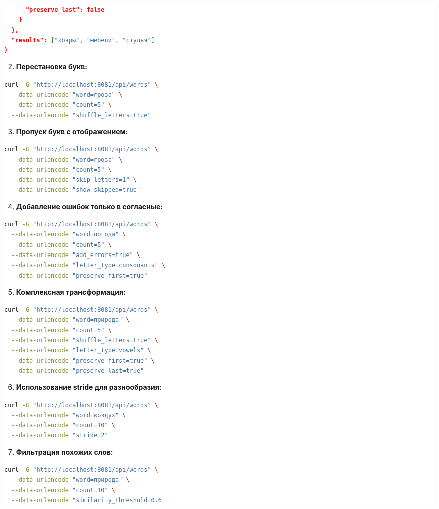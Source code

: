 ```json
      "preserve_last": false
    }
  },
  "results": ["ковры", "мебели", "стулья"]
}
```

2. **Перестановка букв:**
```bash
curl -G "http://localhost:8081/api/words" \
  --data-urlencode "word=гроза" \
  --data-urlencode "count=5" \
  --data-urlencode "shuffle_letters=true"
```

3. **Пропуск букв с отображением:**
```bash
curl -G "http://localhost:8081/api/words" \
  --data-urlencode "word=гроза" \
  --data-urlencode "count=5" \
  --data-urlencode "skip_letters=1" \
  --data-urlencode "show_skipped=true"
```

4. **Добавление ошибок только в согласные:**
```bash
curl -G "http://localhost:8081/api/words" \
  --data-urlencode "word=погода" \
  --data-urlencode "count=5" \
  --data-urlencode "add_errors=true" \
  --data-urlencode "letter_type=consonants" \
  --data-urlencode "preserve_first=true"
```

5. **Комплексная трансформация:**
```bash
curl -G "http://localhost:8081/api/words" \
  --data-urlencode "word=природа" \
  --data-urlencode "count=5" \
  --data-urlencode "shuffle_letters=true" \
  --data-urlencode "letter_type=vowels" \
  --data-urlencode "preserve_first=true" \
  --data-urlencode "preserve_last=true"
```

6. **Использование stride для разнообразия:**
```bash
curl -G "http://localhost:8081/api/words" \
  --data-urlencode "word=воздух" \
  --data-urlencode "count=10" \
  --data-urlencode "stride=2"
```

7. **Фильтрация похожих слов:**
```bash
curl -G "http://localhost:8081/api/words" \
  --data-urlencode "word=природа" \
  --data-urlencode "count=10" \
  --data-urlencode "similarity_threshold=0.6"
```
